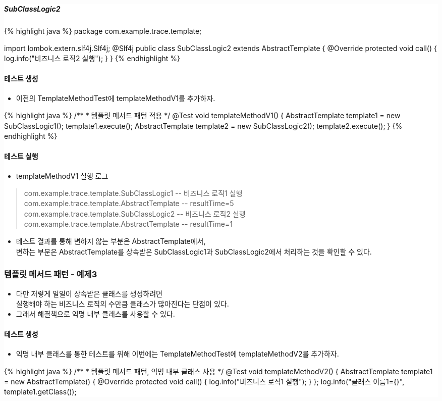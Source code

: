 ##### SubClassLogic2

{% highlight java %}
package com.example.trace.template;

import lombok.extern.slf4j.Slf4j;
@Slf4j
public class SubClassLogic2 extends AbstractTemplate {
    @Override
    protected void call() {
        log.info("비즈니스 로직2 실행");
    }
}
{% endhighlight %}

#### 테스트 생성

- 이전의 TemplateMethodTest에 templateMethodV1를 추가하자.

{% highlight java %}
/**
    * 템플릿 메서드 패턴 적용
*/
@Test
void templateMethodV1() {
    AbstractTemplate template1 = new SubClassLogic1();
    template1.execute();
    AbstractTemplate template2 = new SubClassLogic2();
    template2.execute();
}
{% endhighlight %}

#### 테스트 실행

- templateMethodV1 실행 로그

>com.example.trace.template.SubClassLogic1 -- 비즈니스 로직1 실행  
>com.example.trace.template.AbstractTemplate -- resultTime=5  
>com.example.trace.template.SubClassLogic2 -- 비즈니스 로직2 실행  
>com.example.trace.template.AbstractTemplate -- resultTime=1

- 테스트 결과를 통해 변하지 않는 부분은 AbstractTemplate에서,  
변하는 부분은 AbstractTemplate를 상속받은 SubClassLogic1과 SubClassLogic2에서 처리하는 것을 확인할 수 있다.

### 템플릿 메서드 패턴 - 예제3

- 다만 저렇게 일일이 상속받은 클래스를 생성하려면   
실행해야 하는 비즈니스 로직의 수만큼 클래스가 많아진다는 단점이 있다.
- 그래서 해결책으로 익명 내부 클래스를 사용할 수 있다.

#### 테스트 생성

- 익명 내부 클래스를 통한 테스트를 위해 이번에는 TemplateMethodTest에 templateMethodV2를 추가하자.

{% highlight java %}
/**
    * 템플릿 메서드 패턴, 익명 내부 클래스 사용
    */
@Test
void templateMethodV2() {
    AbstractTemplate template1 = new AbstractTemplate() {
        @Override
        protected void call() {
            log.info("비즈니스 로직1 실행");
        }
    };
    log.info("클래스 이름1={}", template1.getClass());

